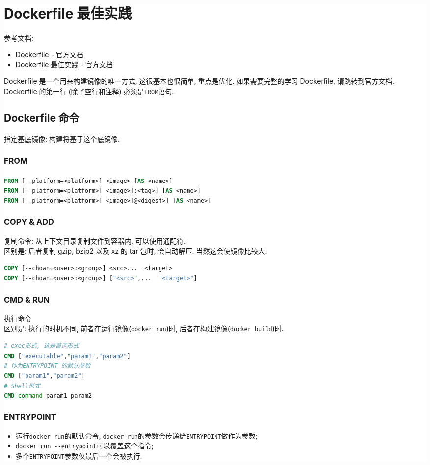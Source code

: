 <a name="dXxxj"></a>
# Dockerfile 最佳实践

参考文档:

- [Dockerfile - 官方文档](https://docs.docker.com/engine/reference/builder/)
- [Dockerfile 最佳实践 - 官方文档](https://docs.docker.com/develop/develop-images/dockerfile_best-practices/)

Dockerfile 是一个用来构建镜像的唯一方式, 这很基本也很简单, 重点是优化. 如果需要完整的学习 Dockerfile, 请跳转到官方文档.<br />Dockerfile 的第一行 (除了空行和注释) 必须是`FROM`语句.
<a name="rYHoZ"></a>
## Dockerfile 命令

指定基底镜像: 构建将基于这个底镜像.

<a name="EUwMZ"></a>
### FROM

```dockerfile
FROM [--platform=<platform>] <image> [AS <name>]
FROM [--platform=<platform>] <image>[:<tag>] [AS <name>]
FROM [--platform=<platform>] <image>[@<digest>] [AS <name>]
```
<a name="O50jg"></a>
### COPY & ADD

复制命令: 从上下文目录复制文件到容器内. 可以使用通配符.<br />区别是: 后者复制 gzip, bzip2 以及 xz 的 tar 包时, 会自动解压. 当然这会使镜像比较大.

```dockerfile
COPY [--chown=<user>:<group>] <src>...  <target>
COPY [--chown=<user>:<group>] ["<src>",...  "<target>"]
```
<a name="L6ixa"></a>
### CMD & RUN

执行命令<br />区别是: 执行的时机不同, 前者在运行镜像(`docker run`)时, 后者在构建镜像(`docker build`)时.

```dockerfile
# exec形式, 这是首选形式
CMD ["executable","param1","param2"]
# 作为ENTRYPOINT 的默认参数
CMD ["param1","param2"]
# Shell形式
CMD command param1 param2
```
<a name="Z0XI3"></a>
### ENTRYPOINT

- 运行`docker run`的默认命令, `docker run`的参数会传递给`ENTRYPOINT`做作为参数;
- `docker run --entrypoint`可以覆盖这个指令;
- 多个`ENTRYPOINT`参数仅最后一个会被执行.

